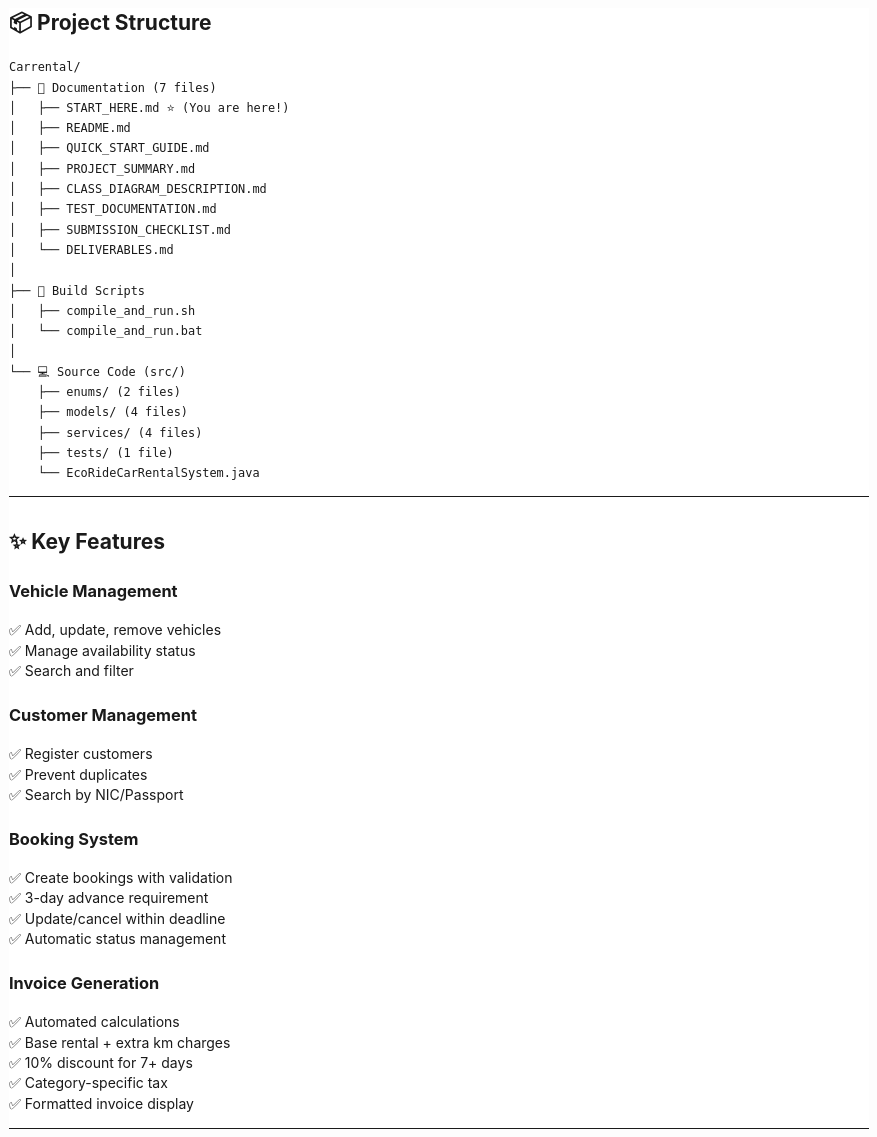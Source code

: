 
## 📦 Project Structure

```
Carrental/
├── 📄 Documentation (7 files)
│   ├── START_HERE.md ⭐ (You are here!)
│   ├── README.md
│   ├── QUICK_START_GUIDE.md
│   ├── PROJECT_SUMMARY.md
│   ├── CLASS_DIAGRAM_DESCRIPTION.md
│   ├── TEST_DOCUMENTATION.md
│   ├── SUBMISSION_CHECKLIST.md
│   └── DELIVERABLES.md
│
├── 🔧 Build Scripts
│   ├── compile_and_run.sh
│   └── compile_and_run.bat
│
└── 💻 Source Code (src/)
    ├── enums/ (2 files)
    ├── models/ (4 files)
    ├── services/ (4 files)
    ├── tests/ (1 file)
    └── EcoRideCarRentalSystem.java
```

---

## ✨ Key Features

### Vehicle Management
✅ Add, update, remove vehicles  
✅ Manage availability status  
✅ Search and filter  

### Customer Management
✅ Register customers  
✅ Prevent duplicates  
✅ Search by NIC/Passport  

### Booking System
✅ Create bookings with validation  
✅ 3-day advance requirement  
✅ Update/cancel within deadline  
✅ Automatic status management  

### Invoice Generation
✅ Automated calculations  
✅ Base rental + extra km charges  
✅ 10% discount for 7+ days  
✅ Category-specific tax  
✅ Formatted invoice display  

---